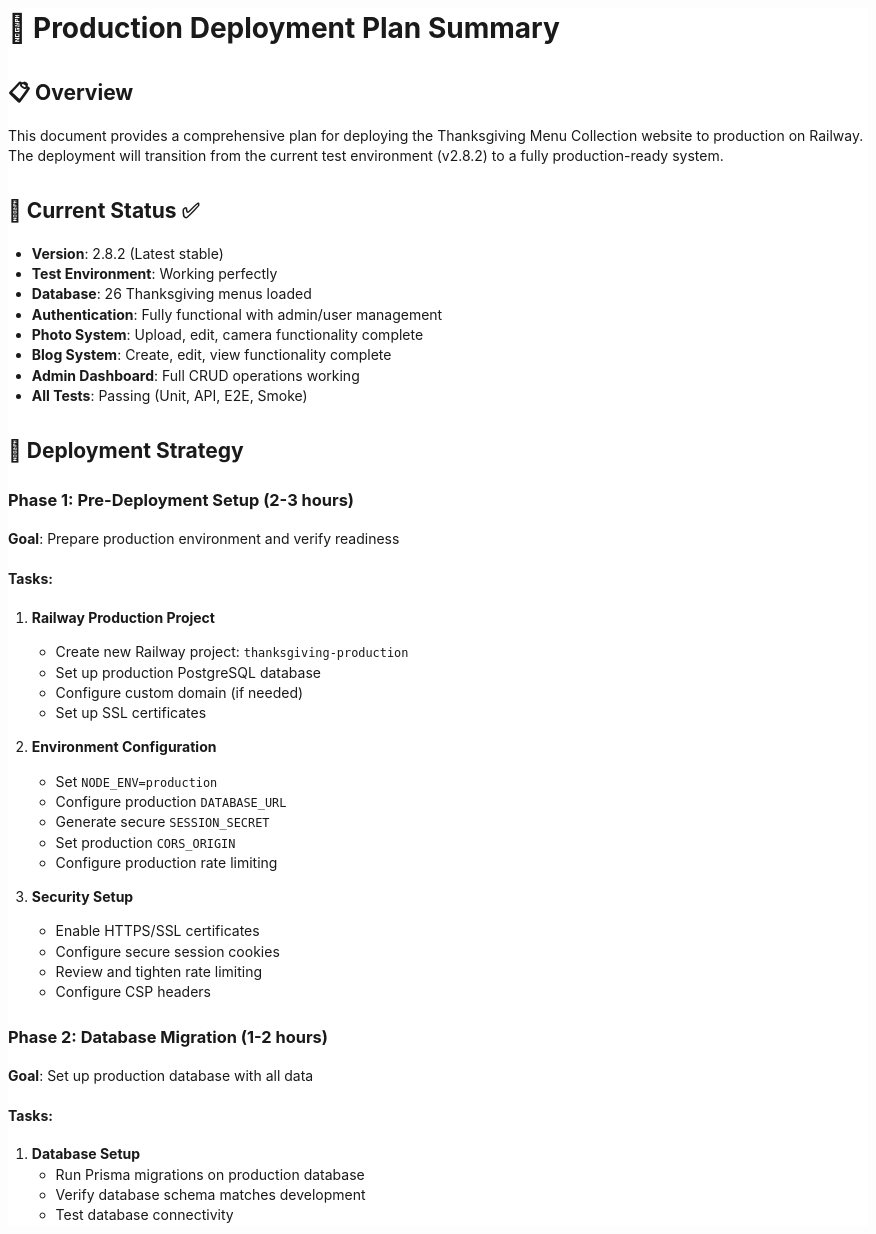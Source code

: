 # 🎯 Production Deployment Plan Summary

## 📋 Overview
This document provides a comprehensive plan for deploying the Thanksgiving Menu Collection website to production on Railway. The deployment will transition from the current test environment (v2.8.2) to a fully production-ready system.

## 🎯 Current Status ✅
- **Version**: 2.8.2 (Latest stable)
- **Test Environment**: Working perfectly
- **Database**: 26 Thanksgiving menus loaded
- **Authentication**: Fully functional with admin/user management
- **Photo System**: Upload, edit, camera functionality complete
- **Blog System**: Create, edit, view functionality complete
- **Admin Dashboard**: Full CRUD operations working
- **All Tests**: Passing (Unit, API, E2E, Smoke)

## 🚀 Deployment Strategy

### Phase 1: Pre-Deployment Setup (2-3 hours)
**Goal**: Prepare production environment and verify readiness

#### Tasks:
1. **Railway Production Project**
   - Create new Railway project: `thanksgiving-production`
   - Set up production PostgreSQL database
   - Configure custom domain (if needed)
   - Set up SSL certificates

2. **Environment Configuration**
   - Set `NODE_ENV=production`
   - Configure production `DATABASE_URL`
   - Generate secure `SESSION_SECRET`
   - Set production `CORS_ORIGIN`
   - Configure production rate limiting

3. **Security Setup**
   - Enable HTTPS/SSL certificates
   - Configure secure session cookies
   - Review and tighten rate limiting
   - Configure CSP headers

### Phase 2: Database Migration (1-2 hours)
**Goal**: Set up production database with all data

#### Tasks:
1. **Database Setup**
   - Run Prisma migrations on production database
   - Verify database schema matches development
   - Test database connectivity
